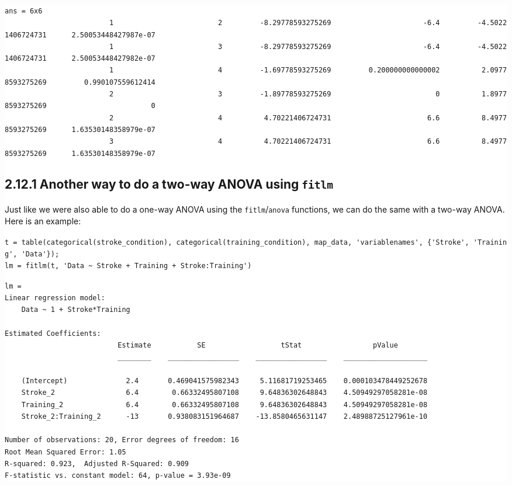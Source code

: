 ```text:Output
ans = 6x6    
                         1                         2         -8.29778593275269                      -6.4         -4.50221406724731      2.50053448427987e-07
                         1                         3         -8.29778593275269                      -6.4         -4.50221406724731      2.50053448427982e-07
                         1                         4         -1.69778593275269         0.200000000000002          2.09778593275269         0.990107559612414
                         2                         3         -1.89778593275269                         0          1.89778593275269                         0
                         2                         4          4.70221406724731                       6.6          8.49778593275269      1.63530148358979e-07
                         3                         4          4.70221406724731                       6.6          8.49778593275269      1.63530148358979e-07

```

## 2.12.1 Another way to do a two-way ANOVA using `fitlm`
  

Just like we were also able to do a one-way ANOVA using the `fitlm`/`anova` functions, we can do the same with a two-way ANOVA. Here is an example:

```matlab:Code
t = table(categorical(stroke_condition), categorical(training_condition), map_data, 'variablenames', {'Stroke', 'Training', 'Data'});
lm = fitlm(t, 'Data ~ Stroke + Training + Stroke:Training')
```

```text:Output
lm = 
Linear regression model:
    Data ~ 1 + Stroke*Training

Estimated Coefficients:
                           Estimate           SE                  tStat                 pValue       
                           ________    _________________    _________________    ____________________

    (Intercept)              2.4       0.469041575982343     5.11681719253465    0.000103478449252678
    Stroke_2                 6.4        0.66332495807108     9.64836302648843    4.50949297058281e-08
    Training_2               6.4        0.66332495807108     9.64836302648843    4.50949297058281e-08
    Stroke_2:Training_2      -13       0.938083151964687    -13.8580465631147    2.48988725127961e-10

Number of observations: 20, Error degrees of freedom: 16
Root Mean Squared Error: 1.05
R-squared: 0.923,  Adjusted R-Squared: 0.909
F-statistic vs. constant model: 64, p-value = 3.93e-09
```
